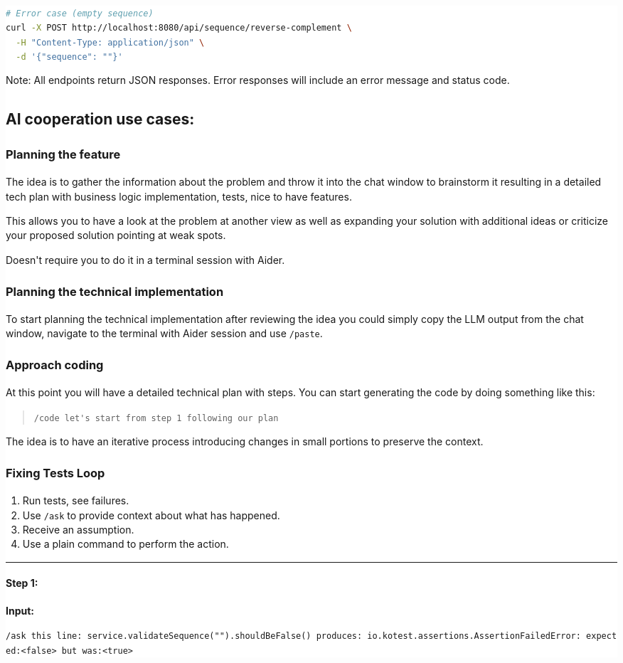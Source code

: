 ```bash
# Error case (empty sequence)
curl -X POST http://localhost:8080/api/sequence/reverse-complement \
  -H "Content-Type: application/json" \
  -d '{"sequence": ""}'
```

Note: All endpoints return JSON responses. Error responses will include an error message and status code.

## AI cooperation use cases:

### Planning the feature

The idea is to gather the information about the problem and throw it into the chat window
to brainstorm it resulting in a detailed tech plan with business logic implementation,
tests, nice to have features.

This allows you to have a look at the problem at another view as well as expanding your
solution with additional ideas or criticize your proposed solution pointing at
weak spots.

Doesn't require you to do it in a terminal session with Aider.

### Planning the technical implementation

To start planning the technical implementation after reviewing the idea you could
simply copy the LLM output from the chat window, navigate to the terminal with
Aider session and use `/paste`.

### Approach coding

At this point you will have a detailed technical plan with steps.
You can start generating the code by doing something like this:

> `/code let's start from step 1 following our plan`

The idea is to have an iterative process introducing changes in small portions
to preserve the context.

### Fixing Tests Loop

1. Run tests, see failures.
2. Use `/ask` to provide context about what has happened.
3. Receive an assumption.
4. Use a plain command to perform the action.

---

#### Step 1:

**Input:**

>
`/ask this line: service.validateSequence("").shouldBeFalse() produces: io.kotest.assertions.AssertionFailedError: expected:<false> but was:<true>`
